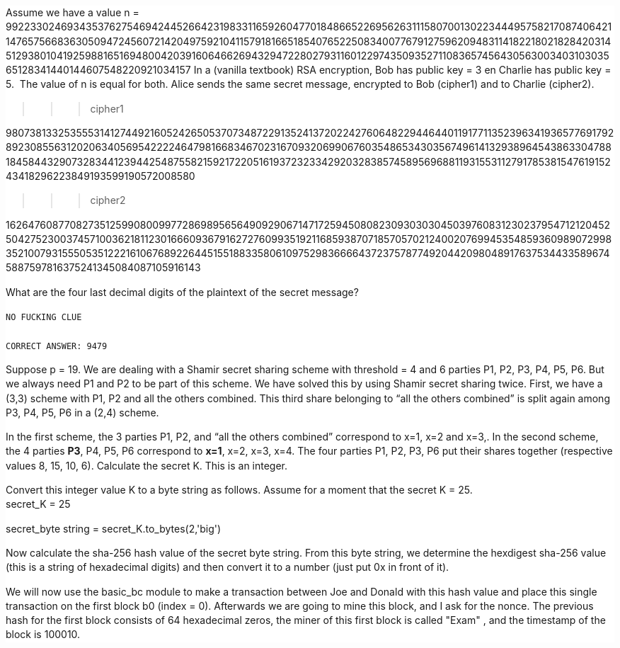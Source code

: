 Assume we have a value n =
9922330246934353762754694244526642319833116592604770184866522695626311158070013022344495758217087406421147657566836305094724560721420497592104115791816651854076522508340077679127596209483114182218021828420314512938010419259881651694800420391606466269432947228027931160122974350935271108365745643056300340310303565128341440144607548220921034157
In a (vanilla textbook) RSA encryption, Bob has public key = 3 en Charlie has public key = 5.  The value of n is equal for both. Alice sends the same secret message, encrypted to Bob (cipher1) and to Charlie (cipher2).

>>> cipher1

9807381332535553141274492160524265053707348722913524137202242760648229446440119177113523963419365776917928923085563120206340569542222464798166834670231670932069906760354865343035674961413293896454386330478818458443290732834412394425487558215921722051619372323342920328385745895696881193155311279178538154761915243418296223849193599190572008580

>>> cipher2

1626476087708273512599080099772869895656490929067147172594508082309303030450397608312302379547121204525042752300374571003621811230166609367916272760993519211685938707185705702124002076994535485936098907299835210079315550535122216106768922644515518833580610975298366664372375787749204420980489176375344335896745887597816375241345084087105916143

What are the four last decimal digits of the plaintext of the secret message?
```
NO FUCKING CLUE

CORRECT ANSWER: 9479
```

Suppose p = 19. We are dealing with a Shamir secret sharing scheme with threshold = 4 and 6 parties P1, P2, P3, P4, P5, P6. But we always need P1 and P2 to be part of this scheme. We have solved this by using Shamir secret sharing twice. First, we have a (3,3) scheme with P1, P2 and all the others combined. This third share belonging to “all the others combined” is split again among P3, P4, P5, P6 in a (2,4) scheme.

In the first scheme, the 3 parties P1, P2, and “all the others combined” correspond to x=1, x=2 and x=3,. In the second scheme, the 4 parties **P3**, P4, P5, P6 correspond to **x=1**, x=2, x=3, x=4. The four parties P1, P2, P3, P6 put their shares together (respective values 8, 15, 10, 6). Calculate the secret K. This is an integer.

Convert this integer value K to a byte string as follows. Assume for a moment that the secret K = 25.  
secret_K = 25

secret_byte string = secret_K.to_bytes(2,'big')

Now calculate the sha-256 hash value of the secret byte string. From this byte string, we determine the hexdigest sha-256 value (this is a string of hexadecimal digits) and then convert it to a number (just put 0x in front of it).

We will now use the basic_bc module to make a transaction between Joe and Donald with this hash value and place this single transaction on the first block b0 (index = 0). Afterwards we are going to mine this block, and I ask for the nonce. The previous hash for the first block consists of 64 hexadecimal zeros, the miner of this first block is called "Exam" , and the timestamp of the block is 100010.
